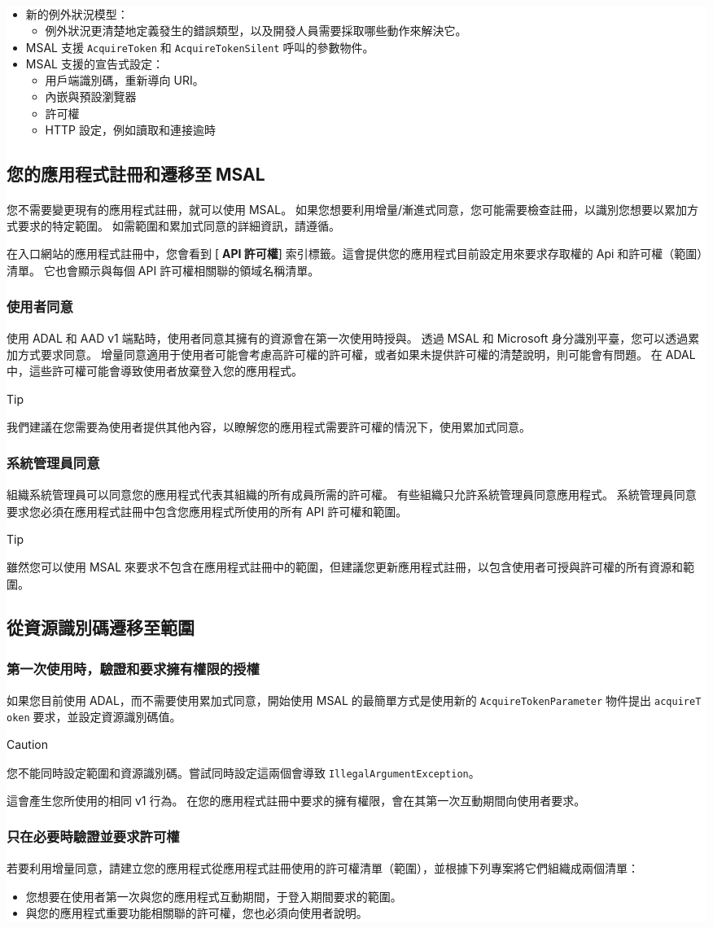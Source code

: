 - 新的例外狀況模型：
  - 例外狀況更清楚地定義發生的錯誤類型，以及開發人員需要採取哪些動作來解決它。
- MSAL 支援 `AcquireToken` 和 `AcquireTokenSilent` 呼叫的參數物件。
- MSAL 支援的宣告式設定：
  - 用戶端識別碼，重新導向 URI。
  - 內嵌與預設瀏覽器
  - 許可權
  - HTTP 設定，例如讀取和連接逾時

## <a name="your-app-registration-and-migration-to-msal"></a>您的應用程式註冊和遷移至 MSAL

您不需要變更現有的應用程式註冊，就可以使用 MSAL。 如果您想要利用增量/漸進式同意，您可能需要檢查註冊，以識別您想要以累加方式要求的特定範圍。 如需範圍和累加式同意的詳細資訊，請遵循。

在入口網站的應用程式註冊中，您會看到 [ **API 許可權**] 索引標籤。這會提供您的應用程式目前設定用來要求存取權的 Api 和許可權（範圍）清單。 它也會顯示與每個 API 許可權相關聯的領域名稱清單。

### <a name="user-consent"></a>使用者同意

使用 ADAL 和 AAD v1 端點時，使用者同意其擁有的資源會在第一次使用時授與。 透過 MSAL 和 Microsoft 身分識別平臺，您可以透過累加方式要求同意。 增量同意適用于使用者可能會考慮高許可權的許可權，或者如果未提供許可權的清楚說明，則可能會有問題。 在 ADAL 中，這些許可權可能會導致使用者放棄登入您的應用程式。

> [!TIP]
> 我們建議在您需要為使用者提供其他內容，以瞭解您的應用程式需要許可權的情況下，使用累加式同意。

### <a name="admin-consent"></a>系統管理員同意

組織系統管理員可以同意您的應用程式代表其組織的所有成員所需的許可權。 有些組織只允許系統管理員同意應用程式。 系統管理員同意要求您必須在應用程式註冊中包含您應用程式所使用的所有 API 許可權和範圍。

> [!TIP]
> 雖然您可以使用 MSAL 來要求不包含在應用程式註冊中的範圍，但建議您更新應用程式註冊，以包含使用者可授與許可權的所有資源和範圍。

## <a name="migrating-from-resource-ids-to-scopes"></a>從資源識別碼遷移至範圍

### <a name="authenticate-and-request-authorization-for-all-permissions-on-first-use"></a>第一次使用時，驗證和要求擁有權限的授權

如果您目前使用 ADAL，而不需要使用累加式同意，開始使用 MSAL 的最簡單方式是使用新的 `AcquireTokenParameter` 物件提出 `acquireToken` 要求，並設定資源識別碼值。

> [!CAUTION]
> 您不能同時設定範圍和資源識別碼。嘗試同時設定這兩個會導致 `IllegalArgumentException`。

 這會產生您所使用的相同 v1 行為。 在您的應用程式註冊中要求的擁有權限，會在其第一次互動期間向使用者要求。

### <a name="authenticate-and-request-permissions-only-as-needed"></a>只在必要時驗證並要求許可權

若要利用增量同意，請建立您的應用程式從應用程式註冊使用的許可權清單（範圍），並根據下列專案將它們組織成兩個清單：

- 您想要在使用者第一次與您的應用程式互動期間，于登入期間要求的範圍。
- 與您的應用程式重要功能相關聯的許可權，您也必須向使用者說明。
